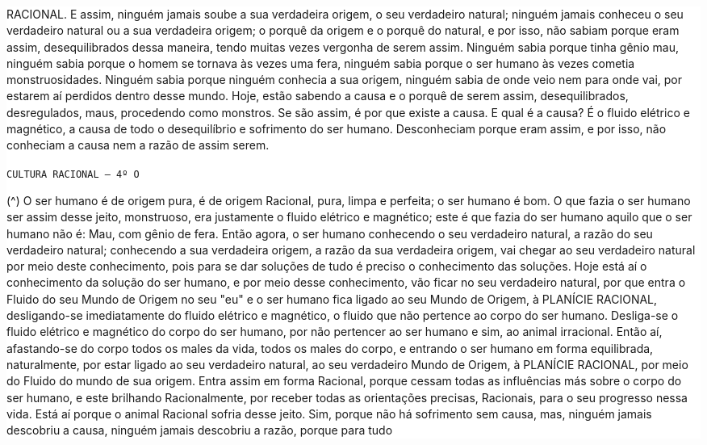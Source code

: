 RACIONAL.
E assim, ninguém jamais soube a sua verdadeira origem,
o seu verdadeiro natural; ninguém jamais conheceu o seu
verdadeiro natural ou a sua verdadeira origem; o porquê da
origem e o porquê do natural, e por isso, não sabiam porque
eram assim, desequilibrados dessa maneira, tendo muitas
vezes vergonha de serem assim. Ninguém sabia porque tinha
gênio mau, ninguém sabia porque o homem se tornava às
vezes uma fera, ninguém sabia porque o ser humano às vezes
cometia monstruosidades. Ninguém sabia porque ninguém
conhecia a sua origem, ninguém sabia de onde veio nem para
onde vai, por estarem aí perdidos dentro desse mundo.
Hoje, estão sabendo a causa e o porquê de serem assim,
desequilibrados, desregulados, maus, procedendo como
monstros. Se são assim, é por que existe a causa.
E qual é a causa?
É o fluido elétrico e magnético, a causa de todo o
desequilíbrio e sofrimento do ser humano. Desconheciam
porque eram assim, e por isso, não conheciam a causa nem a
razão de assim serem.


```
CULTURA RACIONAL – 4º O
```
(^)
O ser humano é de origem pura, é de origem Racional,
pura, limpa e perfeita; o ser humano é bom. O que fazia o ser
humano ser assim desse jeito, monstruoso, era justamente o
fluido elétrico e magnético; este é que fazia do ser humano
aquilo que o ser humano não é: Mau, com gênio de fera.
Então agora, o ser humano conhecendo o seu verdadeiro
natural, a razão do seu verdadeiro natural; conhecendo a sua
verdadeira origem, a razão da sua verdadeira origem, vai
chegar ao seu verdadeiro natural por meio deste
conhecimento, pois para se dar soluções de tudo é preciso o
conhecimento das soluções. Hoje está aí o conhecimento da
solução do ser humano, e por meio desse conhecimento, vão
ficar no seu verdadeiro natural, por que entra o Fluido do seu
Mundo de Origem no seu "eu" e o ser humano fica ligado ao
seu Mundo de Origem, à PLANÍCIE RACIONAL,
desligando-se imediatamente do fluido elétrico e magnético, o
fluido que não pertence ao corpo do ser humano.
Desliga-se o fluido elétrico e magnético do corpo do ser
humano, por não pertencer ao ser humano e sim, ao animal
irracional. Então aí, afastando-se do corpo todos os males da
vida, todos os males do corpo, e entrando o ser humano em
forma equilibrada, naturalmente, por estar ligado ao seu
verdadeiro natural, ao seu verdadeiro Mundo de Origem, à
PLANÍCIE RACIONAL, por meio do Fluido do mundo de
sua origem.
Entra assim em forma Racional, porque cessam todas as
influências más sobre o corpo do ser humano, e este brilhando
Racionalmente, por receber todas as orientações precisas,
Racionais, para o seu progresso nessa vida. Está aí porque o
animal Racional sofria desse jeito. Sim, porque não há
sofrimento sem causa, mas, ninguém jamais descobriu a
causa, ninguém jamais descobriu a razão, porque para tudo
